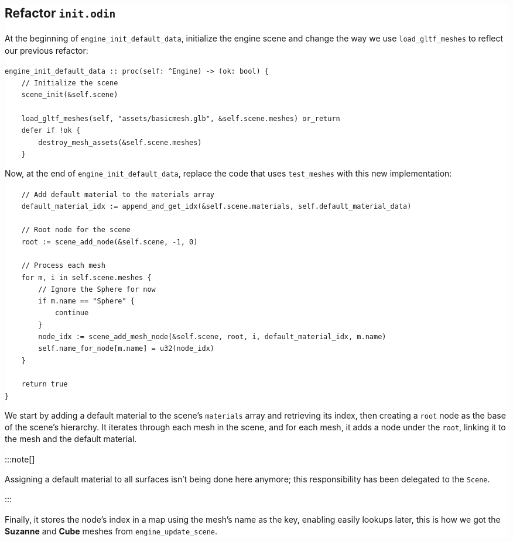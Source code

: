 ## Refactor `init.odin`

At the beginning of `engine_init_default_data`, initialize the engine scene and change the way
we use `load_gltf_meshes` to reflect our previous refactor:

```odin
engine_init_default_data :: proc(self: ^Engine) -> (ok: bool) {
    // Initialize the scene
    scene_init(&self.scene)

    load_gltf_meshes(self, "assets/basicmesh.glb", &self.scene.meshes) or_return
    defer if !ok {
        destroy_mesh_assets(&self.scene.meshes)
    }
```

Now, at the end of `engine_init_default_data`, replace the code that uses `test_meshes` with
this new implementation:

```odin
    // Add default material to the materials array
    default_material_idx := append_and_get_idx(&self.scene.materials, self.default_material_data)

    // Root node for the scene
    root := scene_add_node(&self.scene, -1, 0)

    // Process each mesh
    for m, i in self.scene.meshes {
        // Ignore the Sphere for now
        if m.name == "Sphere" {
            continue
        }
        node_idx := scene_add_mesh_node(&self.scene, root, i, default_material_idx, m.name)
        self.name_for_node[m.name] = u32(node_idx)
    }

    return true
}
```

We start by adding a default material to the scene’s `materials` array and retrieving its
index, then creating a `root` node as the base of the scene’s hierarchy. It iterates through
each mesh in the scene, and for each mesh, it adds a node under the `root`, linking it to the
mesh and the default material.

:::note[]

Assigning a default material to all surfaces isn’t being done here anymore; this responsibility
has been delegated to the `Scene`.

:::

Finally, it stores the node’s index in a map using the mesh’s name as the key, enabling easily
lookups later, this is how we got the **Suzanne** and **Cube** meshes from
`engine_update_scene`.
